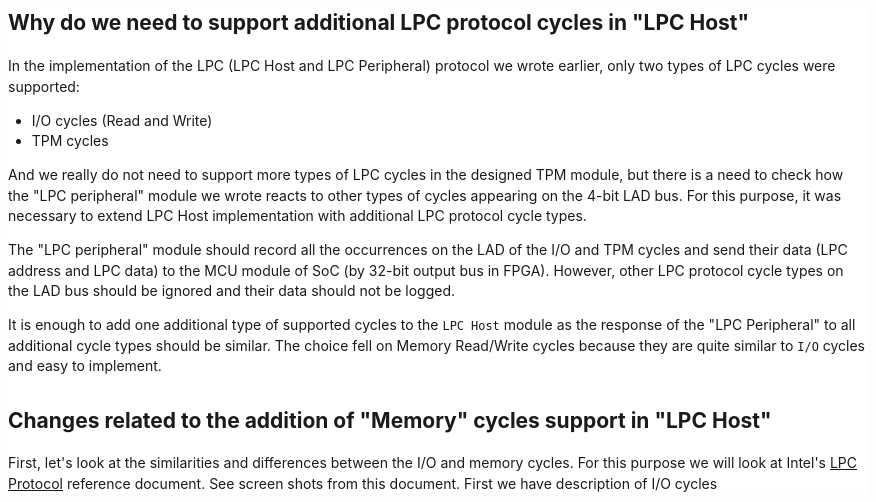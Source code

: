 ## Why do we need to support additional LPC protocol cycles in "LPC Host"

In the implementation of the LPC (LPC Host and LPC Peripheral) protocol we wrote
earlier, only two types of LPC cycles were supported:
+ I/O cycles (Read and Write)
+ TPM cycles

And we really do not need to support more types of LPC cycles in the designed 
TPM module, but there is a need to check how the "LPC peripheral" module we wrote
reacts to other types of cycles appearing on the 4-bit LAD bus. For this purpose,
it was necessary to extend LPC Host implementation with additional LPC protocol
cycle types. 

The "LPC peripheral" module should record all the occurrences on the LAD of the
I/O and TPM cycles and send their data (LPC address and LPC data) to the 
MCU module of SoC (by 32-bit output bus in FPGA). However, other LPC protocol cycle
types on the LAD bus should be ignored and their data should not be logged.

It is enough to add one additional type of supported cycles to the `LPC Host`
module as the response of the "LPC Peripheral" to all additional cycle types 
should be similar. The choice fell on Memory Read/Write cycles because they are
quite similar to `I/O` cycles and easy to implement.

## Changes related to the addition of "Memory" cycles support in "LPC Host"

First, let's look at the similarities and differences between the I/O and memory
cycles. For this purpose we will look at Intel's [LPC Protocol](https://www.intel.com/content/dam/www/program/design/us/en/documents/low-pin-count-interface-specification.pdf) reference document.
See screen shots from this document. First we have description of I/O cycles